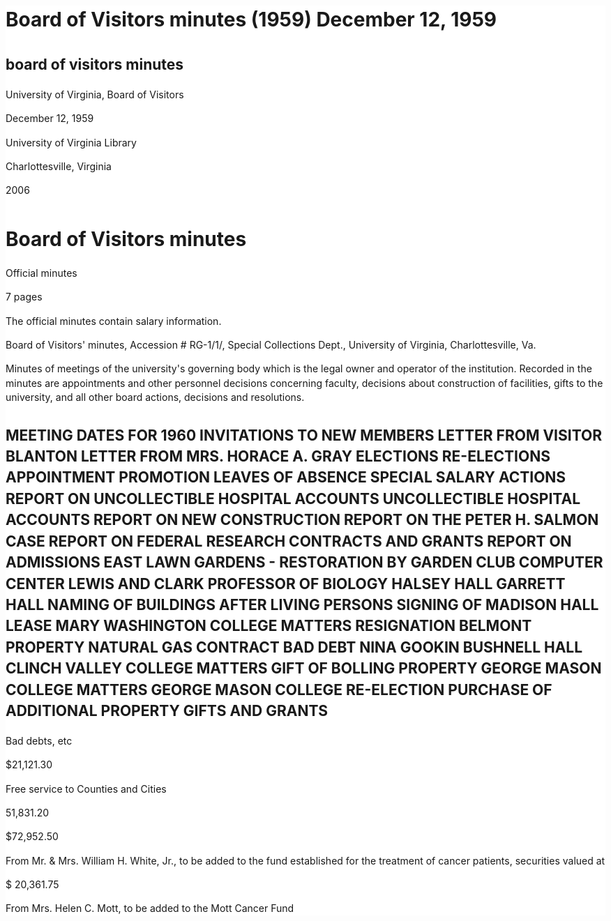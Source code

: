 Board of Visitors minutes (1959) December 12, 1959
==================================================

board of visitors minutes
-------------------------

University of Virginia, Board of Visitors

December 12, 1959

University of Virginia Library

Charlottesville, Virginia

2006

Board of Visitors minutes
=========================

Official minutes

7 pages

The official minutes contain salary information.

Board of Visitors' minutes, Accession # RG-1/1/, Special Collections Dept., University of Virginia, Charlottesville, Va.

Minutes of meetings of the university's governing body which is the legal owner and operator of the institution. Recorded in the minutes are appointments and other personnel decisions concerning faculty, decisions about construction of facilities, gifts to the university, and all other board actions, decisions and resolutions.

MEETING DATES FOR 1960 INVITATIONS TO NEW MEMBERS LETTER FROM VISITOR BLANTON LETTER FROM MRS. HORACE A. GRAY ELECTIONS RE-ELECTIONS APPOINTMENT PROMOTION LEAVES OF ABSENCE SPECIAL SALARY ACTIONS REPORT ON UNCOLLECTIBLE HOSPITAL ACCOUNTS UNCOLLECTIBLE HOSPITAL ACCOUNTS REPORT ON NEW CONSTRUCTION REPORT ON THE PETER H. SALMON CASE REPORT ON FEDERAL RESEARCH CONTRACTS AND GRANTS REPORT ON ADMISSIONS EAST LAWN GARDENS - RESTORATION BY GARDEN CLUB COMPUTER CENTER LEWIS AND CLARK PROFESSOR OF BIOLOGY HALSEY HALL GARRETT HALL NAMING OF BUILDINGS AFTER LIVING PERSONS SIGNING OF MADISON HALL LEASE MARY WASHINGTON COLLEGE MATTERS RESIGNATION BELMONT PROPERTY NATURAL GAS CONTRACT BAD DEBT NINA GOOKIN BUSHNELL HALL CLINCH VALLEY COLLEGE MATTERS GIFT OF BOLLING PROPERTY GEORGE MASON COLLEGE MATTERS GEORGE MASON COLLEGE RE-ELECTION PURCHASE OF ADDITIONAL PROPERTY GIFTS AND GRANTS
---------------------------------------------------------------------------------------------------------------------------------------------------------------------------------------------------------------------------------------------------------------------------------------------------------------------------------------------------------------------------------------------------------------------------------------------------------------------------------------------------------------------------------------------------------------------------------------------------------------------------------------------------------------------------------------------------------------------------------------------------------------------------------------------------------------------------------------------------------------------------------------------------------------

Bad debts, etc

$21,121.30

Free service to Counties and Cities

51,831.20

$72,952.50

From Mr. & Mrs. William H. White, Jr., to be added to the fund established for the treatment of cancer patients, securities valued at

$ 20,361.75

From Mrs. Helen C. Mott, to be added to the Mott Cancer Fund
